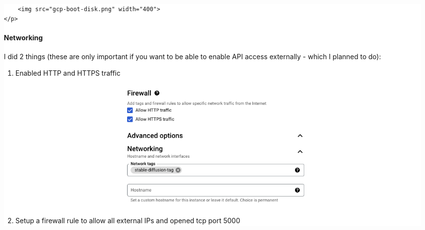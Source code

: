         <img src="gcp-boot-disk.png" width="400">
    </p>

#### Networking
I did 2 things (these are only important if you want to be able to enable API access externally - which I planned to do):
1. Enabled HTTP and HTTPS traffic
    <p align="center">
        <img src="firewall-config.png" width="400">
    </p>
2. Setup a firewall rule to allow all external IPs and opened tcp port 5000
    <p align="center">